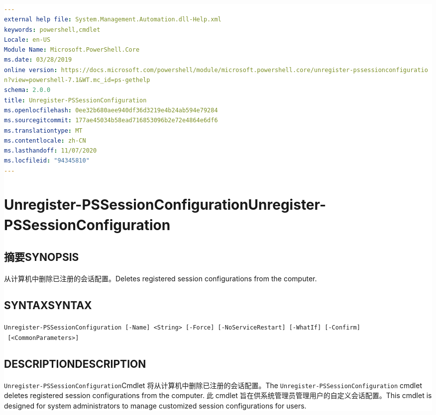 ```yaml
---
external help file: System.Management.Automation.dll-Help.xml
keywords: powershell,cmdlet
Locale: en-US
Module Name: Microsoft.PowerShell.Core
ms.date: 03/28/2019
online version: https://docs.microsoft.com/powershell/module/microsoft.powershell.core/unregister-pssessionconfiguration?view=powershell-7.1&WT.mc_id=ps-gethelp
schema: 2.0.0
title: Unregister-PSSessionConfiguration
ms.openlocfilehash: 0ee32b680aee940df36d3219e4b24ab594e79284
ms.sourcegitcommit: 177ae45034b58ead716853096b2e72e4864e6df6
ms.translationtype: MT
ms.contentlocale: zh-CN
ms.lasthandoff: 11/07/2020
ms.locfileid: "94345810"
---
```

# <span data-ttu-id="b70a6-103">Unregister-PSSessionConfiguration</span><span class="sxs-lookup"><span data-stu-id="b70a6-103">Unregister-PSSessionConfiguration</span></span>

## <span data-ttu-id="b70a6-104">摘要</span><span class="sxs-lookup"><span data-stu-id="b70a6-104">SYNOPSIS</span></span>
<span data-ttu-id="b70a6-105">从计算机中删除已注册的会话配置。</span><span class="sxs-lookup"><span data-stu-id="b70a6-105">Deletes registered session configurations from the computer.</span></span>

## <span data-ttu-id="b70a6-106">SYNTAX</span><span class="sxs-lookup"><span data-stu-id="b70a6-106">SYNTAX</span></span>

```
Unregister-PSSessionConfiguration [-Name] <String> [-Force] [-NoServiceRestart] [-WhatIf] [-Confirm]
 [<CommonParameters>]
```

## <span data-ttu-id="b70a6-107">DESCRIPTION</span><span class="sxs-lookup"><span data-stu-id="b70a6-107">DESCRIPTION</span></span>

<span data-ttu-id="b70a6-108">`Unregister-PSSessionConfiguration`Cmdlet 将从计算机中删除已注册的会话配置。</span><span class="sxs-lookup"><span data-stu-id="b70a6-108">The `Unregister-PSSessionConfiguration` cmdlet deletes registered session configurations from the computer.</span></span> <span data-ttu-id="b70a6-109">此 cmdlet 旨在供系统管理员管理用户的自定义会话配置。</span><span class="sxs-lookup"><span data-stu-id="b70a6-109">This cmdlet is designed for system administrators to manage customized session configurations for users.</span></span>
